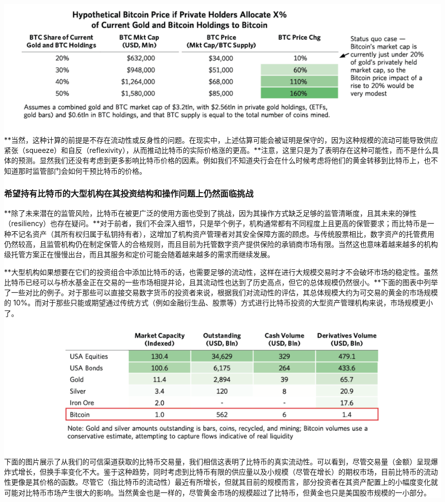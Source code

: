 ![假设比特币和私人持有的黄金储蓄的总市值有 X% 被分配到了比特币时比特币的价格](./hypothetical-bitcoin-price.png)

**当然，这种计算的前提是不存在流动性或反身性的问题。在现实中，上述估算可能会被证明是保守的，因为这种规模的流动可能导致供应紧张（squeeze）和自反（reflexivity），从而推动比特币的实际价格涨的更高。**注意，这里只是为了表明存在这种可能性，而不是什么具体的预测。显然我们还没有考虑到更多影响比特币价格的因素。例如我们不知道央行会在什么时候考虑将他们的黄金转移到比特币上，也不知道那时监管部门会如何干预比特币的价格。

### 希望持有比特币的大型机构在其投资结构和操作问题上仍然面临挑战

**除了未来潜在的监管风险，比特币在被更广泛的使用方面也受到了挑战，因为其操作方式缺乏足够的监管清晰度，且其未来的弹性（resiliency）也存在疑问。**对于前者，我们不会深入细节，只是举个例子，机构通常都有不同程度上且更高的保管要求；而比特币是一种不记名资产（其所有权归属于私钥持有者），这增加了机构资产管理者对其安全保障方面的顾虑。与传统股票相比，数字资产的托管费用仍然较高，且监管机构仍在制定保管人的合格规则，而且目前为托管数字资产提供保险的承销商市场有限。当然这也意味着越来越多的机构级托管方案正在慢慢出台，而且其服务和定价可能会随着越来越多的需求而继续发展。

**大型机构如果想要在它们的投资组合中添加比特币的话，也需要足够的流动性，这样在进行大规模交易时才不会破坏市场的稳定性。虽然比特币已经可以与桥水基金正在交易的一些市场相提并论，且其流动性也达到了历史高点，但它的总体规模仍然很小。**下面的图表中列举了一些对比的例子。对于那些可以直接交易数字货币的投资者来说，根据我们对流动性的评估，其总体规模大约为可交易的黄金的市场规模的 10%。而对于那些只能或期望通过传统方式（例如金融衍生品、股票等）方式进行比特币投资的大型资产管理机构来说，市场规模更小了。

![比特币与其他市场的流动性规模对比](./market-capacity-compare.png)

下面的图片展示了从我们的可信渠道获取的比特币交易量，我们相信这表明了比特币的真实流动性。可以看到，尽管交易量（金额）呈现爆炸式增长，但换手率变化不大。鉴于这种趋势，同时考虑到比特币有限的供应量以及小规模（尽管在增长）的期权市场，目前比特币的流动性更像是其价格的函数。尽管它（指比特币的流动性）最近有所增长，但就其目前的规模而言，部分投资者在其资产配置上的小幅度变化就可能对比特币市场产生很大的影响。当然黄金也是一样的，尽管黄金市场的规模超过了比特币，但黄金也只是美国股市规模的一小部分。
